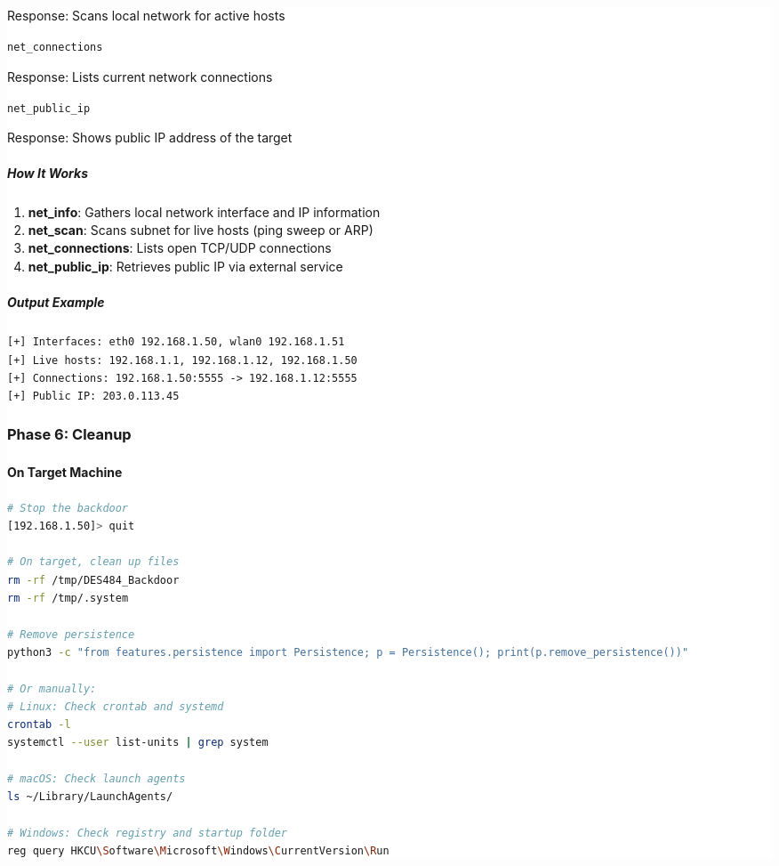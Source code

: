 Response: Scans local network for active hosts

```
net_connections
```

Response: Lists current network connections

```
net_public_ip
```

Response: Shows public IP address of the target

##### How It Works

1. **net_info**: Gathers local network interface and IP information
2. **net_scan**: Scans subnet for live hosts (ping sweep or ARP)
3. **net_connections**: Lists open TCP/UDP connections
4. **net_public_ip**: Retrieves public IP via external service

##### Output Example

```
[+] Interfaces: eth0 192.168.1.50, wlan0 192.168.1.51
[+] Live hosts: 192.168.1.1, 192.168.1.12, 192.168.1.50
[+] Connections: 192.168.1.50:5555 -> 192.168.1.12:5555
[+] Public IP: 203.0.113.45
```

### Phase 6: Cleanup

#### On Target Machine

```bash
# Stop the backdoor
[192.168.1.50]> quit

# On target, clean up files
rm -rf /tmp/DES484_Backdoor
rm -rf /tmp/.system

# Remove persistence
python3 -c "from features.persistence import Persistence; p = Persistence(); print(p.remove_persistence())"

# Or manually:
# Linux: Check crontab and systemd
crontab -l
systemctl --user list-units | grep system

# macOS: Check launch agents
ls ~/Library/LaunchAgents/

# Windows: Check registry and startup folder
reg query HKCU\Software\Microsoft\Windows\CurrentVersion\Run
```
